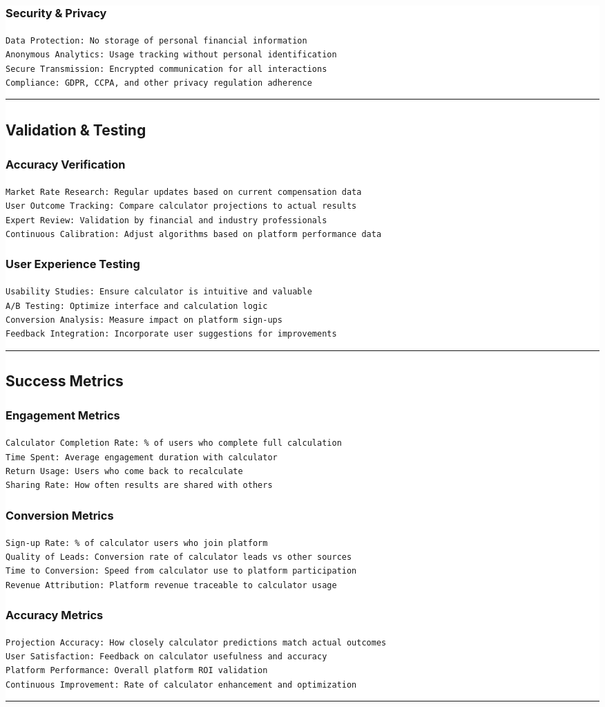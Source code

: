 ### Security & Privacy
```
Data Protection: No storage of personal financial information
Anonymous Analytics: Usage tracking without personal identification
Secure Transmission: Encrypted communication for all interactions
Compliance: GDPR, CCPA, and other privacy regulation adherence
```

---

## Validation & Testing

### Accuracy Verification
```
Market Rate Research: Regular updates based on current compensation data
User Outcome Tracking: Compare calculator projections to actual results
Expert Review: Validation by financial and industry professionals
Continuous Calibration: Adjust algorithms based on platform performance data
```

### User Experience Testing
```
Usability Studies: Ensure calculator is intuitive and valuable
A/B Testing: Optimize interface and calculation logic
Conversion Analysis: Measure impact on platform sign-ups
Feedback Integration: Incorporate user suggestions for improvements
```

---

## Success Metrics

### Engagement Metrics
```
Calculator Completion Rate: % of users who complete full calculation
Time Spent: Average engagement duration with calculator
Return Usage: Users who come back to recalculate
Sharing Rate: How often results are shared with others
```

### Conversion Metrics
```
Sign-up Rate: % of calculator users who join platform
Quality of Leads: Conversion rate of calculator leads vs other sources
Time to Conversion: Speed from calculator use to platform participation
Revenue Attribution: Platform revenue traceable to calculator usage
```

### Accuracy Metrics
```
Projection Accuracy: How closely calculator predictions match actual outcomes
User Satisfaction: Feedback on calculator usefulness and accuracy
Platform Performance: Overall platform ROI validation
Continuous Improvement: Rate of calculator enhancement and optimization
```

---
